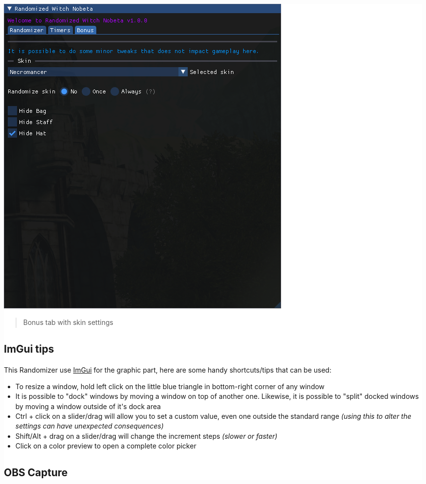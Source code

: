 ![Bonus Tab](Screenshots/Bonus.png)

> Bonus tab with skin settings

## ImGui tips

This Randomizer use [ImGui](https://github.com/ocornut/imgui) for the graphic part, here are some handy shortcuts/tips that can be used:
- To resize a window, hold left click on the little blue triangle in bottom-right corner of any window
- It is possible to "dock" windows by moving a window on top of another one. Likewise, it is possible to "split" docked windows by moving a window outside of it's dock area
- Ctrl + click on a slider/drag will allow you to set a custom value, even one outside the standard range _(using this to alter the settings can have unexpected consequences)_
- Shift/Alt + drag on a slider/drag will change the increment steps _(slower or faster)_
- Click on a color preview to open a complete color picker

## OBS Capture

